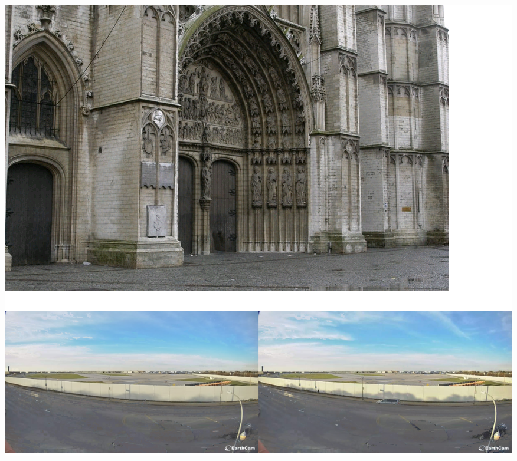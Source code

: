 


    
![png](report_final_files/report_final_33_2.png)
    



    
![png](report_final_files/report_final_33_3.png)
    



    